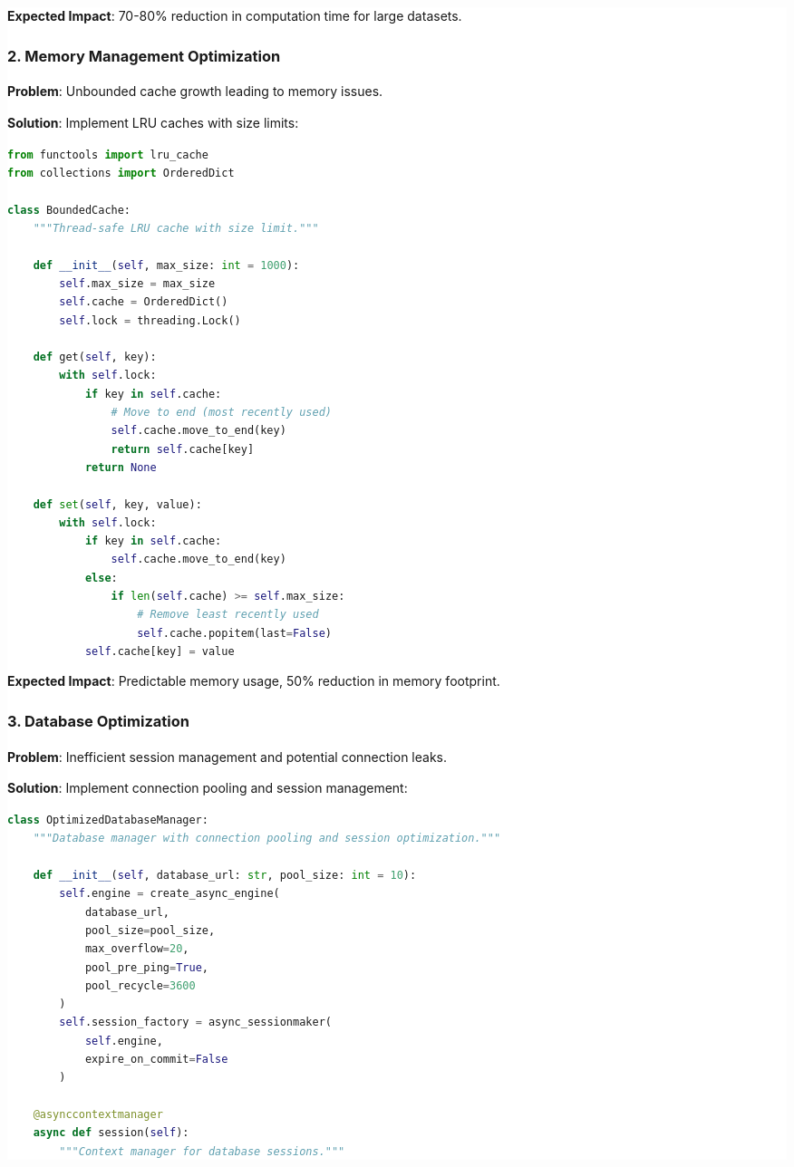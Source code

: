 **Expected Impact**: 70-80% reduction in computation time for large datasets.

### 2. Memory Management Optimization

**Problem**: Unbounded cache growth leading to memory issues.

**Solution**: Implement LRU caches with size limits:

```python
from functools import lru_cache
from collections import OrderedDict

class BoundedCache:
    """Thread-safe LRU cache with size limit."""
    
    def __init__(self, max_size: int = 1000):
        self.max_size = max_size
        self.cache = OrderedDict()
        self.lock = threading.Lock()
    
    def get(self, key):
        with self.lock:
            if key in self.cache:
                # Move to end (most recently used)
                self.cache.move_to_end(key)
                return self.cache[key]
            return None
    
    def set(self, key, value):
        with self.lock:
            if key in self.cache:
                self.cache.move_to_end(key)
            else:
                if len(self.cache) >= self.max_size:
                    # Remove least recently used
                    self.cache.popitem(last=False)
            self.cache[key] = value
```

**Expected Impact**: Predictable memory usage, 50% reduction in memory footprint.

### 3. Database Optimization

**Problem**: Inefficient session management and potential connection leaks.

**Solution**: Implement connection pooling and session management:

```python
class OptimizedDatabaseManager:
    """Database manager with connection pooling and session optimization."""
    
    def __init__(self, database_url: str, pool_size: int = 10):
        self.engine = create_async_engine(
            database_url,
            pool_size=pool_size,
            max_overflow=20,
            pool_pre_ping=True,
            pool_recycle=3600
        )
        self.session_factory = async_sessionmaker(
            self.engine,
            expire_on_commit=False
        )
    
    @asynccontextmanager
    async def session(self):
        """Context manager for database sessions."""
```